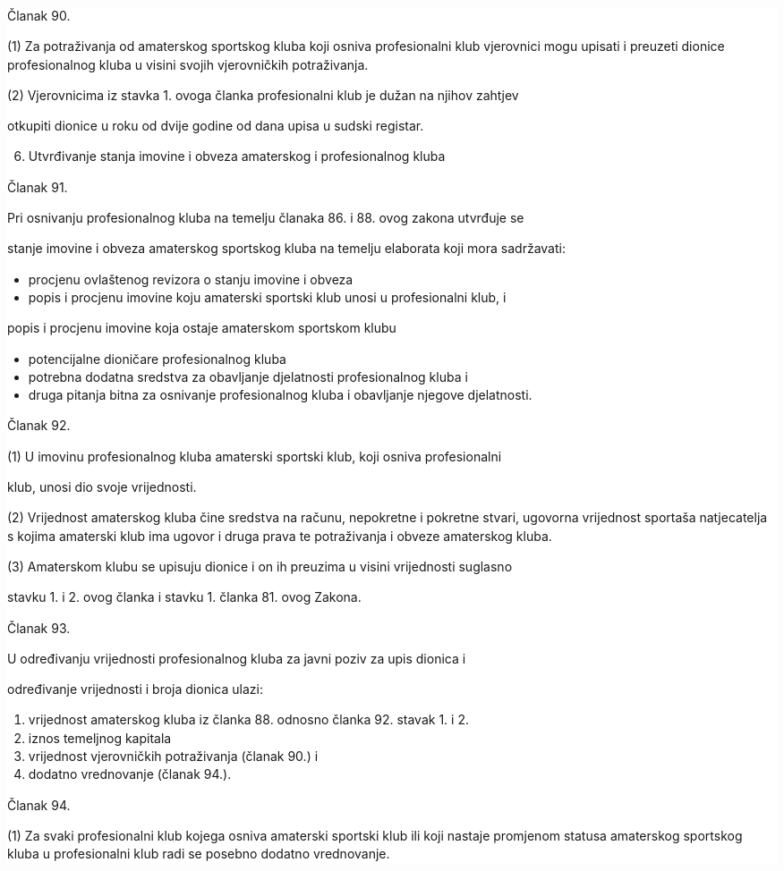 Članak 90.

(1)  Za  potraživanja  od  amaterskog  sportskog  kluba  koji  osniva  profesionalni  klub
vjerovnici  mogu  upisati  i  preuzeti  dionice  profesionalnog  kluba  u  visini  svojih  vjerovničkih
potraživanja.

(2) Vjerovnicima iz stavka 1. ovoga članka profesionalni klub je dužan na njihov zahtjev

otkupiti dionice u roku od dvije godine od dana upisa u sudski registar.

6. Utvrđivanje stanja imovine i obveza amaterskog i profesionalnog kluba

Članak 91.

Pri osnivanju profesionalnog kluba na temelju članaka 86. i 88. ovog zakona utvrđuje se

stanje imovine i obveza amaterskog sportskog kluba na temelju elaborata koji mora sadržavati:

-  procjenu ovlaštenog revizora o stanju imovine i obveza
-  popis  i  procjenu  imovine  koju  amaterski  sportski  klub  unosi  u  profesionalni  klub,  i

popis i procjenu imovine koja ostaje amaterskom sportskom klubu

-  potencijalne dioničare profesionalnog kluba
-  potrebna dodatna sredstva za obavljanje djelatnosti profesionalnog kluba i
- druga pitanja bitna za osnivanje profesionalnog kluba i obavljanje njegove djelatnosti.

Članak 92.

(1)  U  imovinu  profesionalnog  kluba  amaterski  sportski  klub,  koji  osniva  profesionalni

klub, unosi dio svoje vrijednosti.

(2)  Vrijednost  amaterskog  kluba  čine  sredstva  na  računu,  nepokretne  i  pokretne  stvari,
ugovorna  vrijednost  sportaša  natjecatelja  s  kojima  amaterski  klub  ima  ugovor  i  druga  prava  te
potraživanja i obveze amaterskog kluba.

 (3) Amaterskom klubu se upisuju dionice i on ih preuzima  u visini vrijednosti suglasno

stavku 1. i 2. ovog članka i stavku 1. članka 81. ovog Zakona.

Članak 93.

U  određivanju  vrijednosti  profesionalnog  kluba  za  javni  poziv  za  upis  dionica  i

određivanje vrijednosti i broja dionica ulazi:

1.  vrijednost amaterskog kluba iz članka 88. odnosno članka 92. stavak 1. i 2.
2.  iznos temeljnog kapitala
3.  vrijednost vjerovničkih potraživanja (članak 90.) i
4.  dodatno vrednovanje (članak 94.).

Članak 94.

(1)  Za  svaki  profesionalni  klub  kojega  osniva  amaterski  sportski  klub  ili  koji  nastaje
promjenom  statusa  amaterskog  sportskog  kluba  u  profesionalni  klub  radi  se  posebno  dodatno
vrednovanje.
